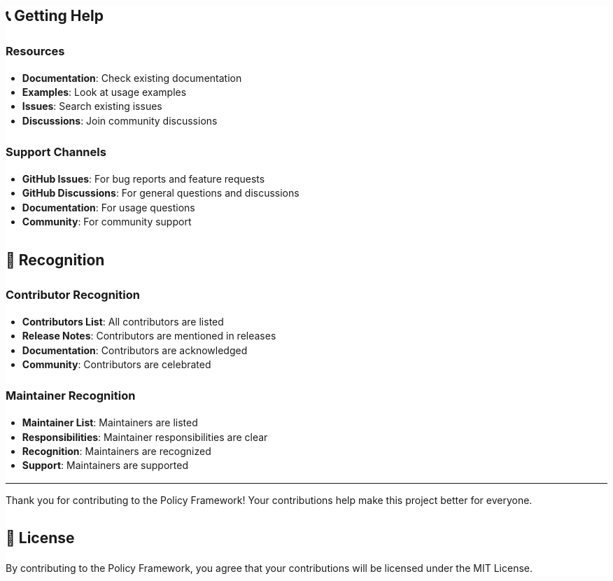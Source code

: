 ## 📞 Getting Help

### Resources

- **Documentation**: Check existing documentation
- **Examples**: Look at usage examples
- **Issues**: Search existing issues
- **Discussions**: Join community discussions

### Support Channels

- **GitHub Issues**: For bug reports and feature requests
- **GitHub Discussions**: For general questions and discussions
- **Documentation**: For usage questions
- **Community**: For community support

## 🎉 Recognition

### Contributor Recognition

- **Contributors List**: All contributors are listed
- **Release Notes**: Contributors are mentioned in releases
- **Documentation**: Contributors are acknowledged
- **Community**: Contributors are celebrated

### Maintainer Recognition

- **Maintainer List**: Maintainers are listed
- **Responsibilities**: Maintainer responsibilities are clear
- **Recognition**: Maintainers are recognized
- **Support**: Maintainers are supported

---

Thank you for contributing to the Policy Framework! Your contributions help make this project better for everyone.

## 📝 License

By contributing to the Policy Framework, you agree that your contributions will be licensed under the MIT License.
